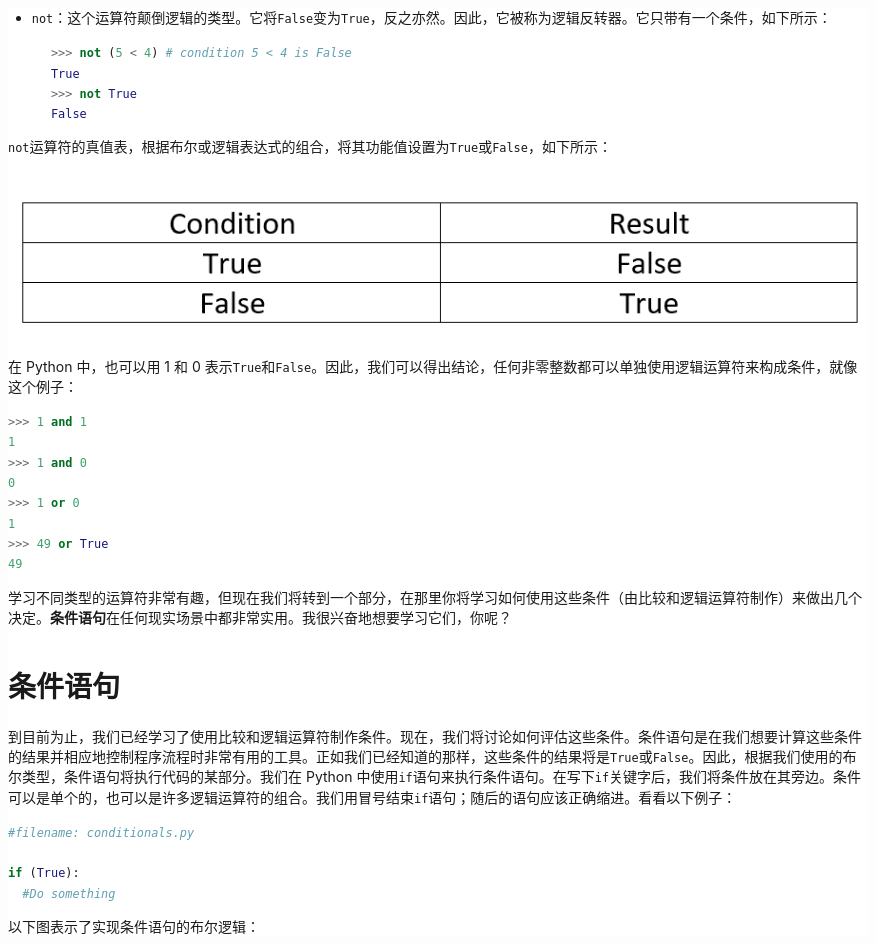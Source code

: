 +   `not`：这个运算符颠倒逻辑的类型。它将`False`变为`True`，反之亦然。因此，它被称为逻辑反转器。它只带有一个条件，如下所示：

```py
      >>> not (5 < 4) # condition 5 < 4 is False
      True
      >>> not True
      False
```

`not`运算符的真值表，根据布尔或逻辑表达式的组合，将其功能值设置为`True`或`False`，如下所示：

![](img/af697950-80c1-49a0-a497-4dd72f8b09d8.png)

在 Python 中，也可以用 1 和 0 表示`True`和`False`。因此，我们可以得出结论，任何非零整数都可以单独使用逻辑运算符来构成条件，就像这个例子：

```py
>>> 1 and 1
1
>>> 1 and 0
0
>>> 1 or 0
1
>>> 49 or True
49
```

学习不同类型的运算符非常有趣，但现在我们将转到一个部分，在那里你将学习如何使用这些条件（由比较和逻辑运算符制作）来做出几个决定。**条件语句**在任何现实场景中都非常实用。我很兴奋地想要学习它们，你呢？

# 条件语句

到目前为止，我们已经学习了使用比较和逻辑运算符制作条件。现在，我们将讨论如何评估这些条件。条件语句是在我们想要计算这些条件的结果并相应地控制程序流程时非常有用的工具。正如我们已经知道的那样，这些条件的结果将是`True`或`False`。因此，根据我们使用的布尔类型，条件语句将执行代码的某部分。我们在 Python 中使用`if`语句来执行条件语句。在写下`if`关键字后，我们将条件放在其旁边。条件可以是单个的，也可以是许多逻辑运算符的组合。我们用冒号结束`if`语句；随后的语句应该正确缩进。看看以下例子：

```py
#filename: conditionals.py

if (True):
  #Do something
```

以下图表示了实现条件语句的布尔逻辑：
